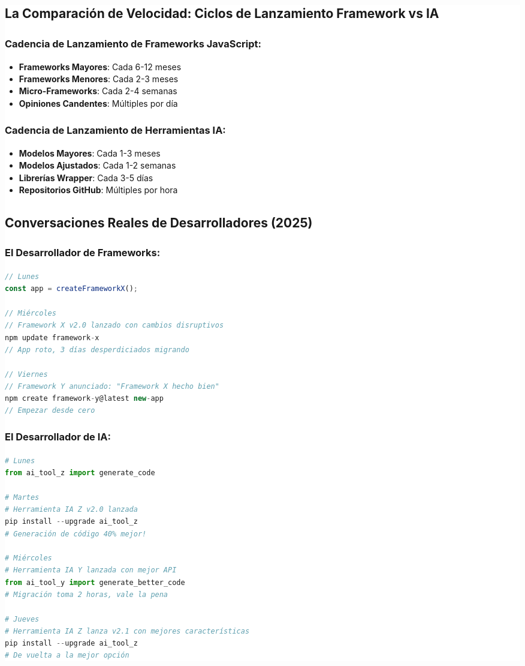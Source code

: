 ## La Comparación de Velocidad: Ciclos de Lanzamiento Framework vs IA

### Cadencia de Lanzamiento de Frameworks JavaScript:
- **Frameworks Mayores**: Cada 6-12 meses
- **Frameworks Menores**: Cada 2-3 meses
- **Micro-Frameworks**: Cada 2-4 semanas
- **Opiniones Candentes**: Múltiples por día

### Cadencia de Lanzamiento de Herramientas IA:
- **Modelos Mayores**: Cada 1-3 meses
- **Modelos Ajustados**: Cada 1-2 semanas
- **Librerías Wrapper**: Cada 3-5 días
- **Repositorios GitHub**: Múltiples por hora

## Conversaciones Reales de Desarrolladores (2025)

### El Desarrollador de Frameworks:
```javascript
// Lunes
const app = createFrameworkX();

// Miércoles
// Framework X v2.0 lanzado con cambios disruptivos
npm update framework-x
// App roto, 3 días desperdiciados migrando

// Viernes
// Framework Y anunciado: "Framework X hecho bien"
npm create framework-y@latest new-app
// Empezar desde cero
```

### El Desarrollador de IA:
```python
# Lunes
from ai_tool_z import generate_code

# Martes
# Herramienta IA Z v2.0 lanzada
pip install --upgrade ai_tool_z
# Generación de código 40% mejor!

# Miércoles
# Herramienta IA Y lanzada con mejor API
from ai_tool_y import generate_better_code
# Migración toma 2 horas, vale la pena

# Jueves
# Herramienta IA Z lanza v2.1 con mejores características
pip install --upgrade ai_tool_z
# De vuelta a la mejor opción
```
